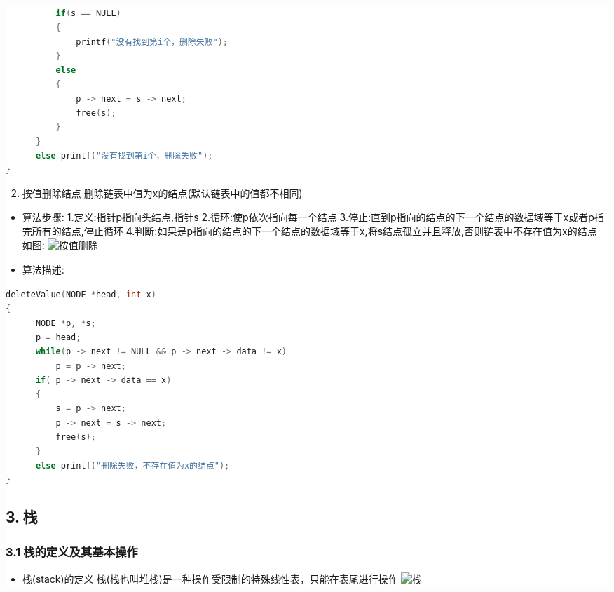   ``` cpp
            if(s == NULL)
            {
                printf("没有找到第i个，删除失败");
            }
            else 
            {   
                p -> next = s -> next;
                free(s);
            }
        }
        else printf("没有找到第i个，删除失败");
}
  ```

2. 按值删除结点
删除链表中值为x的结点(默认链表中的值都不相同)

  - 算法步骤:
1.定义:指针p指向头结点,指针s
2.循环:使p依次指向每一个结点
3.停止:直到p指向的结点的下一个结点的数据域等于x或者p指完所有的结点,停止循环
4.判断:如果是p指向的结点的下一个结点的数据域等于x,将s结点孤立并且释放,否则链表中不存在值为x的结点
如图:
![按值删除](media/15041041474627/%E6%8C%89%E5%80%BC%E5%88%A0%E9%99%A4.png)

  - 算法描述:
  
  ``` cpp
deleteValue(NODE *head, int x)
{
        NODE *p, *s;
        p = head;
        while(p -> next != NULL && p -> next -> data != x)
            p = p -> next;
        if( p -> next -> data == x)
        {
            s = p -> next;
            p -> next = s -> next;
            free(s);
        }
        else printf("删除失败，不存在值为x的结点");
}
  ```


## 3. 栈
### 3.1 栈的定义及其基本操作
- 栈(stack)的定义
栈(栈也叫堆栈)是一种操作受限制的特殊线性表，只能在表尾进行操作
![栈](media/15041041474627/%E6%A0%88.png)
